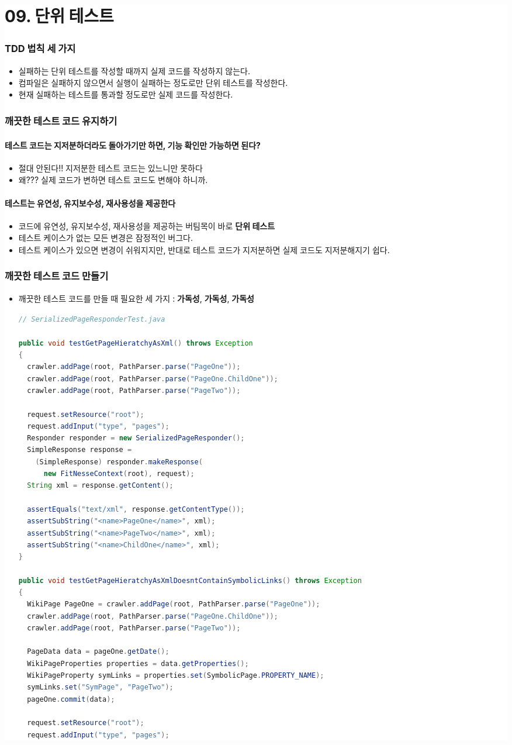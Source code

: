 # 09. 단위 테스트

### TDD 법칙 세 가지

- 실패하는 단위 테스트를 작성할 때까지 실제 코드를 작성하지 않는다.
- 컴파일은 실패하지 않으면서 실행이 실패하는 정도로만 단위 테스트를 작성한다.
- 현재 실패하는 테스트를 통과할 정도로만 실제 코드를 작성한다.



### 깨끗한 테스트 코드 유지하기

#### 테스트 코드는 지저분하더라도 돌아가기만 하면, 기능 확인만 가능하면 된다?

- 절대 안된다!! 지저분한 테스트 코드는 있느니만 못하다
- 왜??? 실제 코드가 변하면 테스트 코드도 변해야 하니까.

#### 테스트는 유연성, 유지보수성, 재사용성을 제공한다

- 코드에 유연성, 유지보수성, 재사용성을 제공하는 버팀목이 바로 **단위 테스트**
- 테스트 케이스가 없는 모든 변경은 잠정적인 버그다.
- 테스트 케이스가 있으면 변경이 쉬워지지만, 반대로 테스트 코드가 지저분하면 실제 코드도 지저분해지기 쉽다.



### 깨끗한 테스트 코드 만들기

- 깨끗한 테스트 코드를 만들 때 필요한 세 가지 : **가독성**, **가독성**, **가독성**

  ~~~java
  // SerializedPageResponderTest.java
  
  public void testGetPageHieratchyAsXml() throws Exception
  {
    crawler.addPage(root, PathParser.parse("PageOne"));
    crawler.addPage(root, PathParser.parse("PageOne.ChildOne"));
    crawler.addPage(root, PathParser.parse("PageTwo"));
    
    request.setResource("root");
    request.addInput("type", "pages");
    Responder responder = new SerializedPageResponder();
    SimpleResponse response = 
      (SimpleResponse) responder.makeResponse(
        new FitNesseContext(root), request);
    String xml = response.getContent();
    
    assertEquals("text/xml", response.getContentType());
    assertSubString("<name>PageOne</name>", xml);
    assertSubString("<name>PageTwo</name>", xml);
    assertSubString("<name>ChildOne</name>", xml);
  }
  
  public void testGetPageHieratchyAsXmlDoesntContainSymbolicLinks() throws Exception
  {
    WikiPage PageOne = crawler.addPage(root, PathParser.parse("PageOne"));
    crawler.addPage(root, PathParser.parse("PageOne.ChildOne"));
    crawler.addPage(root, PathParser.parse("PageTwo"));
    
    PageData data = pageOne.getDate();
    WikiPageProperties properties = data.getProperties();
    WikiPageProperty symLinks = properties.set(SymbolicPage.PROPERTY_NAME);
    symLinks.set("SymPage", "PageTwo");
    pageOne.commit(data);
    
    request.setResource("root");
    request.addInput("type", "pages");
  ~~~